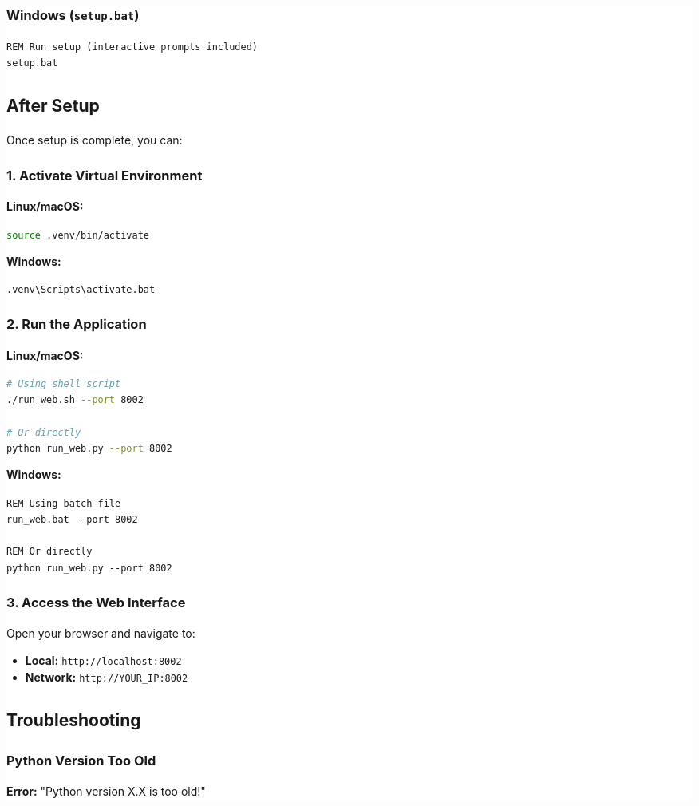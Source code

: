 ### Windows (`setup.bat`)

```batch
REM Run setup (interactive prompts included)
setup.bat
```

## After Setup

Once setup is complete, you can:

### 1. Activate Virtual Environment

**Linux/macOS:**
```bash
source .venv/bin/activate
```

**Windows:**
```batch
.venv\Scripts\activate.bat
```

### 2. Run the Application

**Linux/macOS:**
```bash
# Using shell script
./run_web.sh --port 8002

# Or directly
python run_web.py --port 8002
```

**Windows:**
```batch
REM Using batch file
run_web.bat --port 8002

REM Or directly
python run_web.py --port 8002
```

### 3. Access the Web Interface

Open your browser and navigate to:
- **Local:** `http://localhost:8002`
- **Network:** `http://YOUR_IP:8002`

## Troubleshooting

### Python Version Too Old

**Error:** "Python version X.X is too old!"
